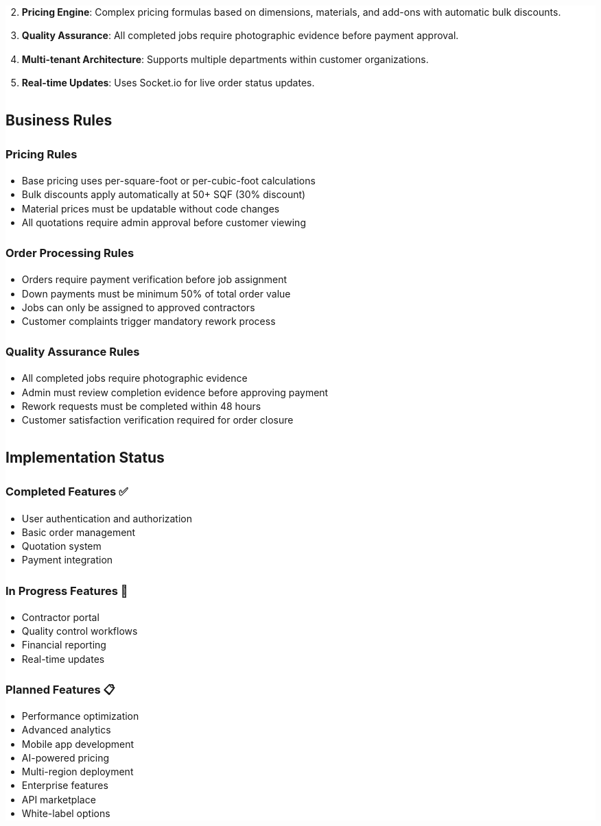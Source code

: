 2. **Pricing Engine**: Complex pricing formulas based on dimensions, materials, and add-ons with automatic bulk discounts.

3. **Quality Assurance**: All completed jobs require photographic evidence before payment approval.

4. **Multi-tenant Architecture**: Supports multiple departments within customer organizations.

5. **Real-time Updates**: Uses Socket.io for live order status updates.

## Business Rules

### Pricing Rules
- Base pricing uses per-square-foot or per-cubic-foot calculations
- Bulk discounts apply automatically at 50+ SQF (30% discount)
- Material prices must be updatable without code changes
- All quotations require admin approval before customer viewing

### Order Processing Rules
- Orders require payment verification before job assignment
- Down payments must be minimum 50% of total order value
- Jobs can only be assigned to approved contractors
- Customer complaints trigger mandatory rework process

### Quality Assurance Rules
- All completed jobs require photographic evidence
- Admin must review completion evidence before approving payment
- Rework requests must be completed within 48 hours
- Customer satisfaction verification required for order closure

## Implementation Status

### Completed Features ✅
- User authentication and authorization
- Basic order management
- Quotation system
- Payment integration

### In Progress Features 🔄
- Contractor portal
- Quality control workflows
- Financial reporting
- Real-time updates

### Planned Features 📋
- Performance optimization
- Advanced analytics
- Mobile app development
- AI-powered pricing
- Multi-region deployment
- Enterprise features
- API marketplace
- White-label options
